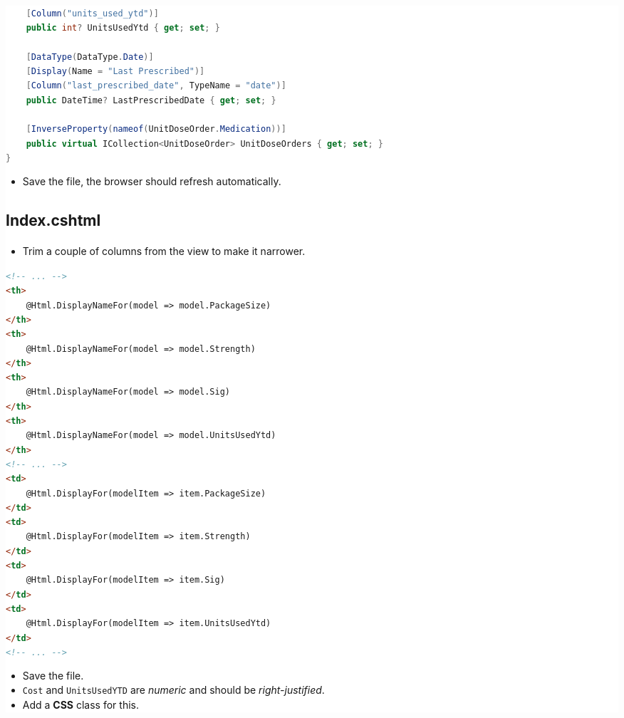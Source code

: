 ```cs
    [Column("units_used_ytd")]
    public int? UnitsUsedYtd { get; set; }

    [DataType(DataType.Date)]
    [Display(Name = "Last Prescribed")]
    [Column("last_prescribed_date", TypeName = "date")]
    public DateTime? LastPrescribedDate { get; set; }

    [InverseProperty(nameof(UnitDoseOrder.Medication))]
    public virtual ICollection<UnitDoseOrder> UnitDoseOrders { get; set; }
}
```

- Save the file, the browser should refresh automatically.

## Index.cshtml

- Trim a couple of columns from the view to make it narrower.

```html
<!-- ... -->
<th>
    @Html.DisplayNameFor(model => model.PackageSize)
</th>
<th>
    @Html.DisplayNameFor(model => model.Strength)
</th>
<th>
    @Html.DisplayNameFor(model => model.Sig)
</th>
<th>
    @Html.DisplayNameFor(model => model.UnitsUsedYtd)
</th>
<!-- ... -->
<td>
    @Html.DisplayFor(modelItem => item.PackageSize)
</td>
<td>
    @Html.DisplayFor(modelItem => item.Strength)
</td>
<td>
    @Html.DisplayFor(modelItem => item.Sig)
</td>
<td>
    @Html.DisplayFor(modelItem => item.UnitsUsedYtd)
</td>
<!-- ... -->
```

- Save the file.
- `Cost` and `UnitsUsedYTD` are _numeric_ and should be _right-justified_.
- Add a __CSS__ class for this.
